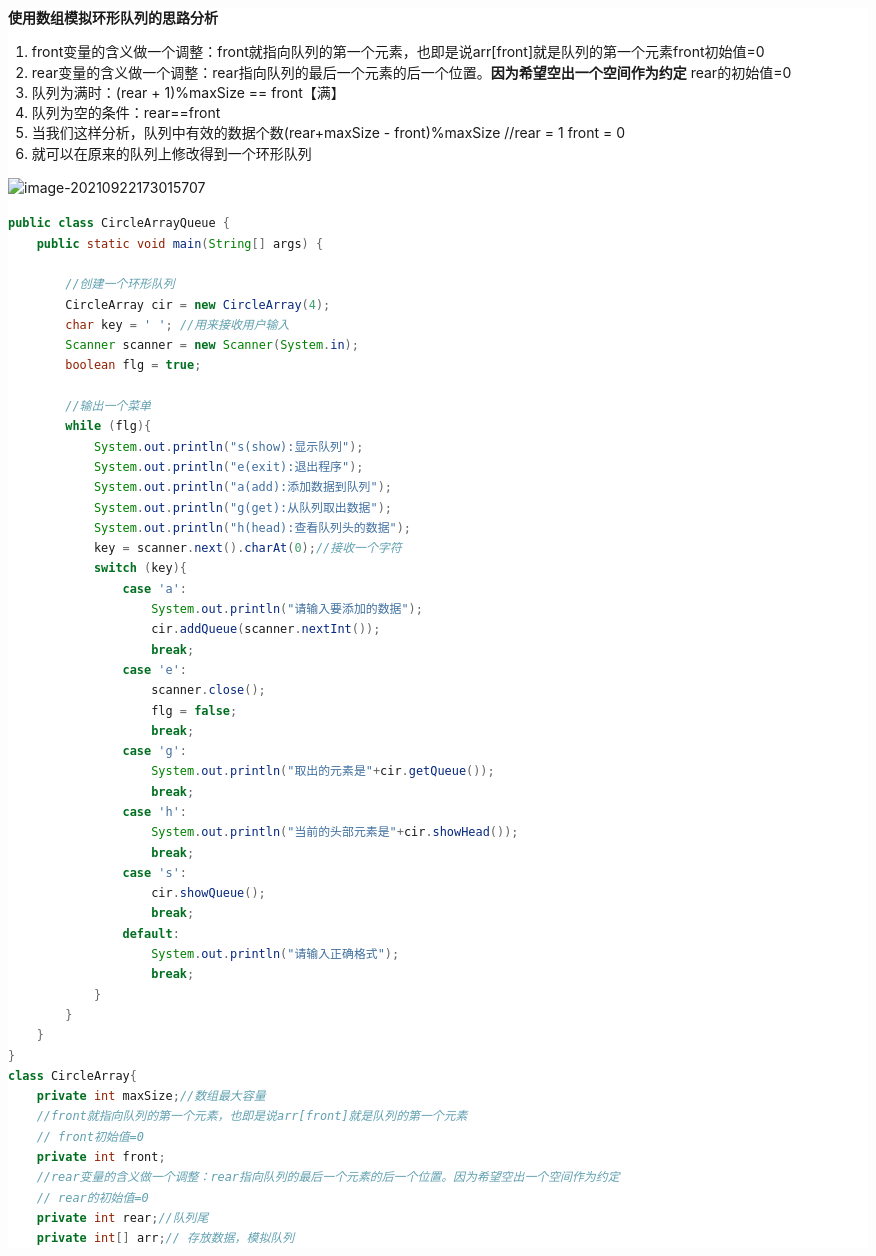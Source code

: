 **使用数组模拟环形队列的思路分析**

1. front变量的含义做一个调整：front就指向队列的第一个元素，也即是说arr[front]就是队列的第一个元素front初始值=0
2. rear变量的含义做一个调整：rear指向队列的最后一个元素的后一个位置。**因为希望空出一个空间作为约定** rear的初始值=0
3. 队列为满时：(rear + 1)%maxSize == front【满】
4. 队列为空的条件：rear==front
5. 当我们这样分析，队列中有效的数据个数(rear+maxSize - front)%maxSize  //rear = 1    front = 0
6. 就可以在原来的队列上修改得到一个环形队列

![image-20210922173015707](C:\Users\牛牛牛\AppData\Roaming\Typora\typora-user-images\image-20210922173015707.png)

```java
public class CircleArrayQueue {
    public static void main(String[] args) {

        //创建一个环形队列
        CircleArray cir = new CircleArray(4);
        char key = ' '; //用来接收用户输入
        Scanner scanner = new Scanner(System.in);
        boolean flg = true;

        //输出一个菜单
        while (flg){
            System.out.println("s(show):显示队列");
            System.out.println("e(exit):退出程序");
            System.out.println("a(add):添加数据到队列");
            System.out.println("g(get):从队列取出数据");
            System.out.println("h(head):查看队列头的数据");
            key = scanner.next().charAt(0);//接收一个字符
            switch (key){
                case 'a':
                    System.out.println("请输入要添加的数据");
                    cir.addQueue(scanner.nextInt());
                    break;
                case 'e':
                    scanner.close();
                    flg = false;
                    break;
                case 'g':
                    System.out.println("取出的元素是"+cir.getQueue());
                    break;
                case 'h':
                    System.out.println("当前的头部元素是"+cir.showHead());
                    break;
                case 's':
                    cir.showQueue();
                    break;
                default:
                    System.out.println("请输入正确格式");
                    break;
            }
        }
    }
}
class CircleArray{
    private int maxSize;//数组最大容量
    //front就指向队列的第一个元素，也即是说arr[front]就是队列的第一个元素
    // front初始值=0
    private int front;
    //rear变量的含义做一个调整：rear指向队列的最后一个元素的后一个位置。因为希望空出一个空间作为约定
    // rear的初始值=0
    private int rear;//队列尾
    private int[] arr;// 存放数据，模拟队列

```